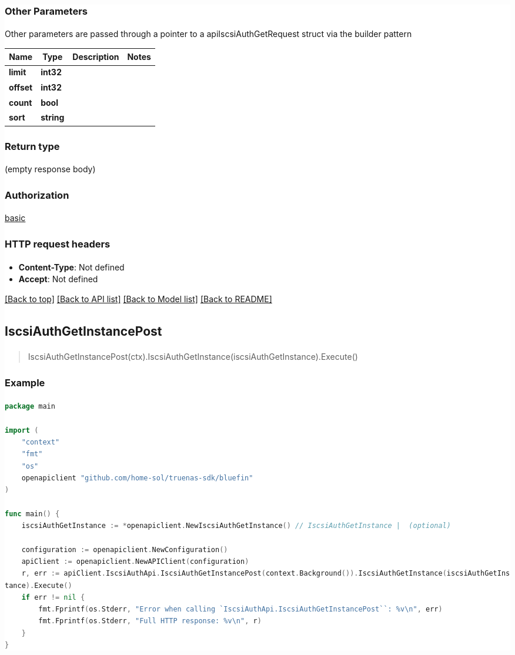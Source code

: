 

### Other Parameters

Other parameters are passed through a pointer to a apiIscsiAuthGetRequest struct via the builder pattern


Name | Type | Description  | Notes
------------- | ------------- | ------------- | -------------
 **limit** | **int32** |  | 
 **offset** | **int32** |  | 
 **count** | **bool** |  | 
 **sort** | **string** |  | 

### Return type

 (empty response body)

### Authorization

[basic](../README.md#basic)

### HTTP request headers

- **Content-Type**: Not defined
- **Accept**: Not defined

[[Back to top]](#) [[Back to API list]](../README.md#documentation-for-api-endpoints)
[[Back to Model list]](../README.md#documentation-for-models)
[[Back to README]](../README.md)


## IscsiAuthGetInstancePost

> IscsiAuthGetInstancePost(ctx).IscsiAuthGetInstance(iscsiAuthGetInstance).Execute()





### Example

```go
package main

import (
    "context"
    "fmt"
    "os"
    openapiclient "github.com/home-sol/truenas-sdk/bluefin"
)

func main() {
    iscsiAuthGetInstance := *openapiclient.NewIscsiAuthGetInstance() // IscsiAuthGetInstance |  (optional)

    configuration := openapiclient.NewConfiguration()
    apiClient := openapiclient.NewAPIClient(configuration)
    r, err := apiClient.IscsiAuthApi.IscsiAuthGetInstancePost(context.Background()).IscsiAuthGetInstance(iscsiAuthGetInstance).Execute()
    if err != nil {
        fmt.Fprintf(os.Stderr, "Error when calling `IscsiAuthApi.IscsiAuthGetInstancePost``: %v\n", err)
        fmt.Fprintf(os.Stderr, "Full HTTP response: %v\n", r)
    }
}
```
